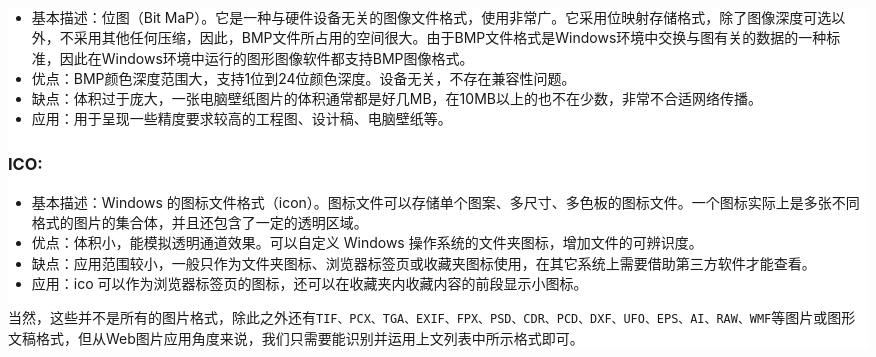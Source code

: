 * 基本描述：位图（Bit MaP）。它是一种与硬件设备无关的图像文件格式，使用非常广。它采用位映射存储格式，除了图像深度可选以外，不采用其他任何压缩，因此，BMP文件所占用的空间很大。由于BMP文件格式是Windows环境中交换与图有关的数据的一种标准，因此在Windows环境中运行的图形图像软件都支持BMP图像格式。
* 优点：BMP颜色深度范围大，支持1位到24位颜色深度。设备无关，不存在兼容性问题。
* 缺点：体积过于庞大，一张电脑壁纸图片的体积通常都是好几MB，在10MB以上的也不在少数，非常不合适网络传播。
* 应用：用于呈现一些精度要求较高的工程图、设计稿、电脑壁纸等。

### ICO:

* 基本描述：Windows 的图标文件格式（icon）。图标文件可以存储单个图案、多尺寸、多色板的图标文件。一个图标实际上是多张不同格式的图片的集合体，并且还包含了一定的透明区域。
* 优点：体积小，能模拟透明通道效果。可以自定义 Windows 操作系统的文件夹图标，增加文件的可辨识度。
* 缺点：应用范围较小，一般只作为文件夹图标、浏览器标签页或收藏夹图标使用，在其它系统上需要借助第三方软件才能查看。
* 应用：ico 可以作为浏览器标签页的图标，还可以在收藏夹内收藏内容的前段显示小图标。

当然，这些并不是所有的图片格式，除此之外还有`TIF、PCX、TGA、EXIF、FPX、PSD、CDR、PCD、DXF、UFO、EPS、AI、RAW、WMF`等图片或图形文稿格式，但从Web图片应用角度来说，我们只需要能识别并运用上文列表中所示格式即可。




